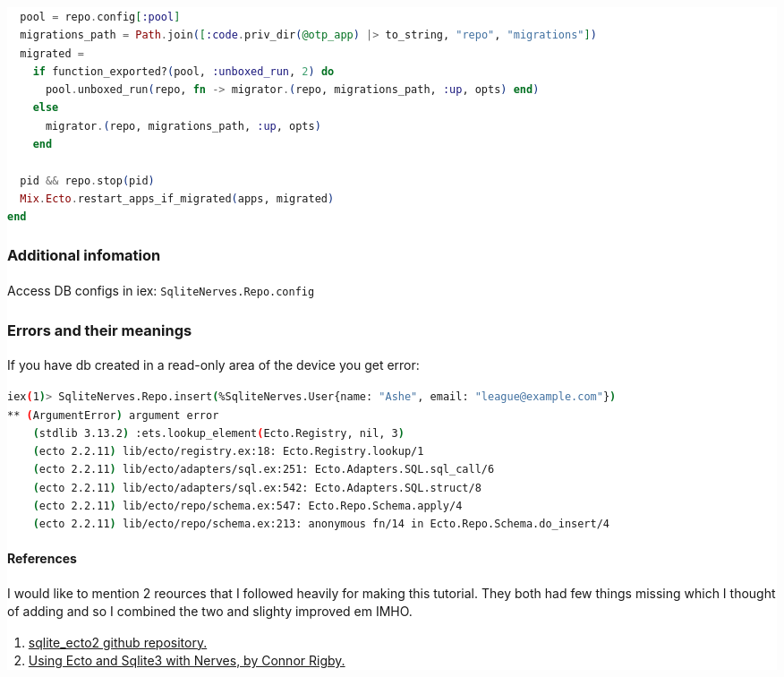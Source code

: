 ```elixir
  pool = repo.config[:pool]
  migrations_path = Path.join([:code.priv_dir(@otp_app) |> to_string, "repo", "migrations"])
  migrated =
    if function_exported?(pool, :unboxed_run, 2) do
      pool.unboxed_run(repo, fn -> migrator.(repo, migrations_path, :up, opts) end)
    else
      migrator.(repo, migrations_path, :up, opts)
    end

  pid && repo.stop(pid)
  Mix.Ecto.restart_apps_if_migrated(apps, migrated)
end
```
### Additional infomation
Access DB configs in iex: `SqliteNerves.Repo.config` 
### Errors and their meanings

If you have db created in a read-only area of the device you get error:

```bash
iex(1)> SqliteNerves.Repo.insert(%SqliteNerves.User{name: "Ashe", email: "league@example.com"})
** (ArgumentError) argument error
    (stdlib 3.13.2) :ets.lookup_element(Ecto.Registry, nil, 3)
    (ecto 2.2.11) lib/ecto/registry.ex:18: Ecto.Registry.lookup/1
    (ecto 2.2.11) lib/ecto/adapters/sql.ex:251: Ecto.Adapters.SQL.sql_call/6
    (ecto 2.2.11) lib/ecto/adapters/sql.ex:542: Ecto.Adapters.SQL.struct/8
    (ecto 2.2.11) lib/ecto/repo/schema.ex:547: Ecto.Repo.Schema.apply/4
    (ecto 2.2.11) lib/ecto/repo/schema.ex:213: anonymous fn/14 in Ecto.Repo.Schema.do_insert/4
```

#### References
I would like to mention 2 reources that I followed heavily for making this tutorial. They both
had few things missing which I thought of adding and so I combined the two and slighty improved em
IMHO.
1. [sqlite_ecto2 github repository.](https://github.com/elixir-sqlite/sqlite_ecto2/)
2. [Using Ecto and Sqlite3 with Nerves, by Connor Rigby.](https://embedded-elixir.com/post/2017-09-22-using-ecto-and-sqlite3-with-nerves/)